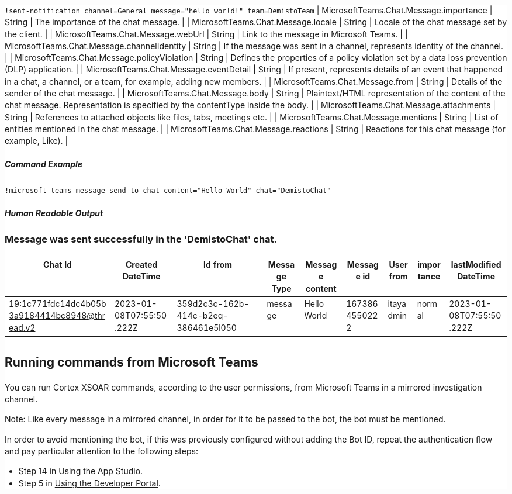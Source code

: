 ```!sent-notification channel=General message="hello world!" team=DemistoTeam```
| MicrosoftTeams.Chat.Message.importance           | String   | The importance of the chat message.                                                                                                    | 
| MicrosoftTeams.Chat.Message.locale               | String   | Locale of the chat message set by the client.                                                                                          | 
| MicrosoftTeams.Chat.Message.webUrl               | String   | Link to the message in Microsoft Teams.                                                                                                | 
| MicrosoftTeams.Chat.Message.channelIdentity      | String   | If the message was sent in a channel, represents identity of the channel.                                                              | 
| MicrosoftTeams.Chat.Message.policyViolation      | String   | Defines the properties of a policy violation set by a data loss prevention \(DLP\) application.                                        | 
| MicrosoftTeams.Chat.Message.eventDetail          | String   | If present, represents details of an event that happened in a chat, a channel, or a team, for example, adding new members.             | 
| MicrosoftTeams.Chat.Message.from                 | String   | Details of the sender of the chat message.                                                                                             | 
| MicrosoftTeams.Chat.Message.body                 | String   | Plaintext/HTML representation of the content of the chat message. Representation is specified by the contentType inside the body.      | 
| MicrosoftTeams.Chat.Message.attachments          | String   | References to attached objects like files, tabs, meetings etc.                                                                         | 
| MicrosoftTeams.Chat.Message.mentions             | String   | List of entities mentioned in the chat message.                                                                                        | 
| MicrosoftTeams.Chat.Message.reactions            | String   | Reactions for this chat message \(for example, Like\).                                                                                 | 


##### Command Example
```!microsoft-teams-message-send-to-chat content="Hello World" chat="DemistoChat"```

##### Human Readable Output
### Message was sent successfully in the 'DemistoChat' chat.
| Chat Id                                       | Created DateTime         | Id from                              | Message Type | Message content | Message id    | User from | importance | lastModified DateTime    |
|-----------------------------------------------|--------------------------|--------------------------------------|--------------|-----------------|---------------|-----------|------------|--------------------------|
| 19:1c771fdc14dc4b05b3a9184414bc8948@thread.v2 | 2023-01-08T07:55:50.222Z | 359d2c3c-162b-414c-b2eq-386461e5l050 | message      | Hello World     | 1673864550222 | itayadmin | normal     | 2023-01-08T07:55:50.222Z |


## Running commands from Microsoft Teams
You can run Cortex XSOAR commands, according to the user permissions, from Microsoft Teams in a mirrored investigation channel.

Note: Like every message in a mirrored channel, in order for it to be passed to the bot, the bot must be mentioned.

In order to avoid mentioning the bot, if this was previously configured without adding the Bot ID, repeat the authentication flow and pay particular attention to the following steps:
   * Step 14 in [Using the App Studio](#using-the-app-studio).
   * Step 5 in [Using the Developer Portal](#using-the-developer-portal-1).

```